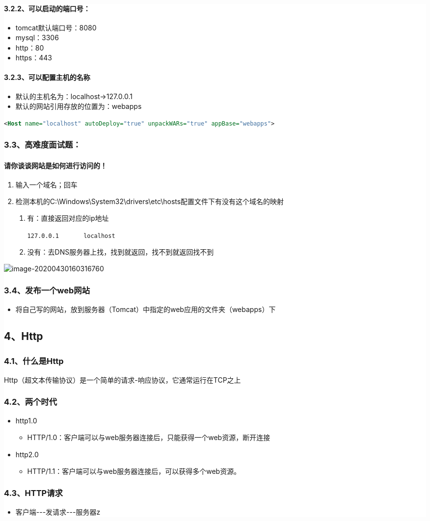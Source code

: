 #### 3.2.2、可以启动的端口号：

- tomcat默认端口号：8080
- mysql：3306
- http：80
- https：443

#### 3.2.3、可以配置主机的名称

- 默认的主机名为：localhost->127.0.0.1
- 默认的网站引用存放的位置为：webapps

```xml
<Host name="localhost" autoDeploy="true" unpackWARs="true" appBase="webapps">
```

### 3.3、高难度面试题：

#### 请你谈谈网站是如何进行访问的！

1. 输入一个域名；回车

2. 检测本机的C:\Windows\System32\drivers\etc\hosts配置文件下有没有这个域名的映射

   1. 有：直接返回对应的ip地址

      ```
      127.0.0.1       localhost
      ```

   2. 没有：去DNS服务器上找，找到就返回，找不到就返回找不到

![image-20200430160316760](../../AppData/Roaming/Typora/typora-user-images/image-20200430160316760.png)

### 3.4、发布一个web网站

- 将自己写的网站，放到服务器（Tomcat）中指定的web应用的文件夹（webapps）下

## 4、Http

### 4.1、什么是Http

Http（超文本传输协议）是一个简单的请求-响应协议，它通常运行在TCP之上

### 4.2、两个时代

- http1.0
  - HTTP/1.0：客户端可以与web服务器连接后，只能获得一个web资源，断开连接

- http2.0
  - HTTP/1.1：客户端可以与web服务器连接后，可以获得多个web资源。

### 4.3、HTTP请求

- 客户端---发请求---服务器z
